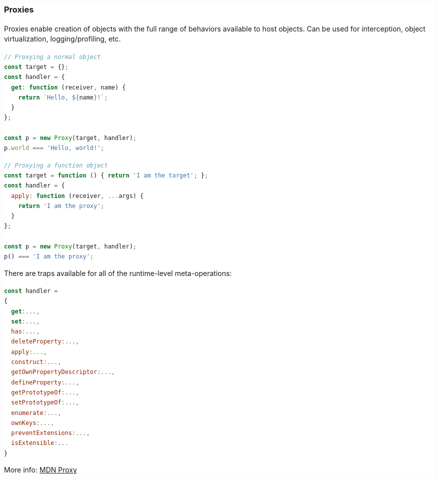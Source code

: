 ### Proxies
Proxies enable creation of objects with the full range of behaviors available to host objects.  Can be used for interception, object virtualization, logging/profiling, etc.

```JavaScript
// Proxying a normal object
const target = {};
const handler = {
  get: function (receiver, name) {
    return `Hello, ${name}!`;
  }
};

const p = new Proxy(target, handler);
p.world === 'Hello, world!';
```

```JavaScript
// Proxying a function object
const target = function () { return 'I am the target'; };
const handler = {
  apply: function (receiver, ...args) {
    return 'I am the proxy';
  }
};

const p = new Proxy(target, handler);
p() === 'I am the proxy';
```

There are traps available for all of the runtime-level meta-operations:

```JavaScript
const handler =
{
  get:...,
  set:...,
  has:...,
  deleteProperty:...,
  apply:...,
  construct:...,
  getOwnPropertyDescriptor:...,
  defineProperty:...,
  getPrototypeOf:...,
  setPrototypeOf:...,
  enumerate:...,
  ownKeys:...,
  preventExtensions:...,
  isExtensible:...
}
```

More info: [MDN Proxy](https://developer.mozilla.org/en-US/docs/Web/JavaScript/Reference/Global_Objects/Proxy)
